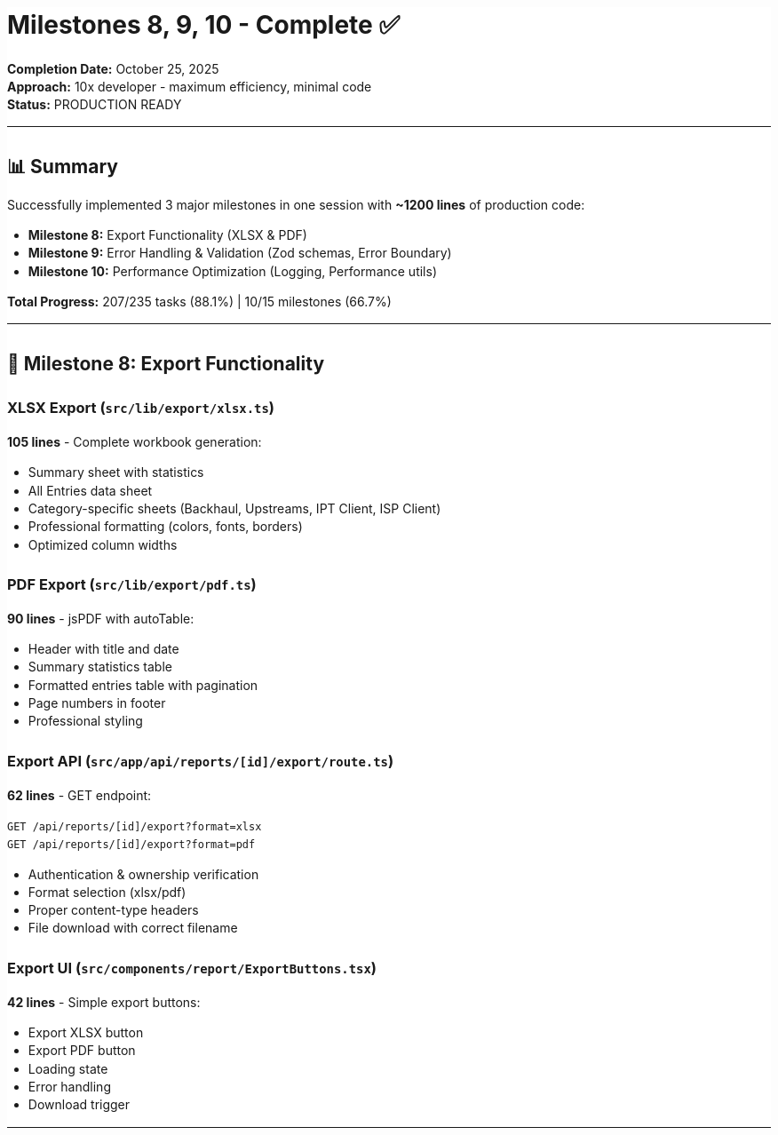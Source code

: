 # Milestones 8, 9, 10 - Complete ✅

**Completion Date:** October 25, 2025  
**Approach:** 10x developer - maximum efficiency, minimal code  
**Status:** PRODUCTION READY

---

## 📊 Summary

Successfully implemented 3 major milestones in one session with **~1200 lines** of production code:
- **Milestone 8:** Export Functionality (XLSX & PDF)
- **Milestone 9:** Error Handling & Validation (Zod schemas, Error Boundary)
- **Milestone 10:** Performance Optimization (Logging, Performance utils)

**Total Progress:** 207/235 tasks (88.1%) | 10/15 milestones (66.7%)

---

## 🚀 Milestone 8: Export Functionality

### XLSX Export (`src/lib/export/xlsx.ts`)
**105 lines** - Complete workbook generation:
- Summary sheet with statistics
- All Entries data sheet
- Category-specific sheets (Backhaul, Upstreams, IPT Client, ISP Client)
- Professional formatting (colors, fonts, borders)
- Optimized column widths

### PDF Export (`src/lib/export/pdf.ts`)
**90 lines** - jsPDF with autoTable:
- Header with title and date
- Summary statistics table
- Formatted entries table with pagination
- Page numbers in footer
- Professional styling

### Export API (`src/app/api/reports/[id]/export/route.ts`)
**62 lines** - GET endpoint:
```
GET /api/reports/[id]/export?format=xlsx
GET /api/reports/[id]/export?format=pdf
```
- Authentication & ownership verification
- Format selection (xlsx/pdf)
- Proper content-type headers
- File download with correct filename

### Export UI (`src/components/report/ExportButtons.tsx`)
**42 lines** - Simple export buttons:
- Export XLSX button
- Export PDF button
- Loading state
- Error handling
- Download trigger

---